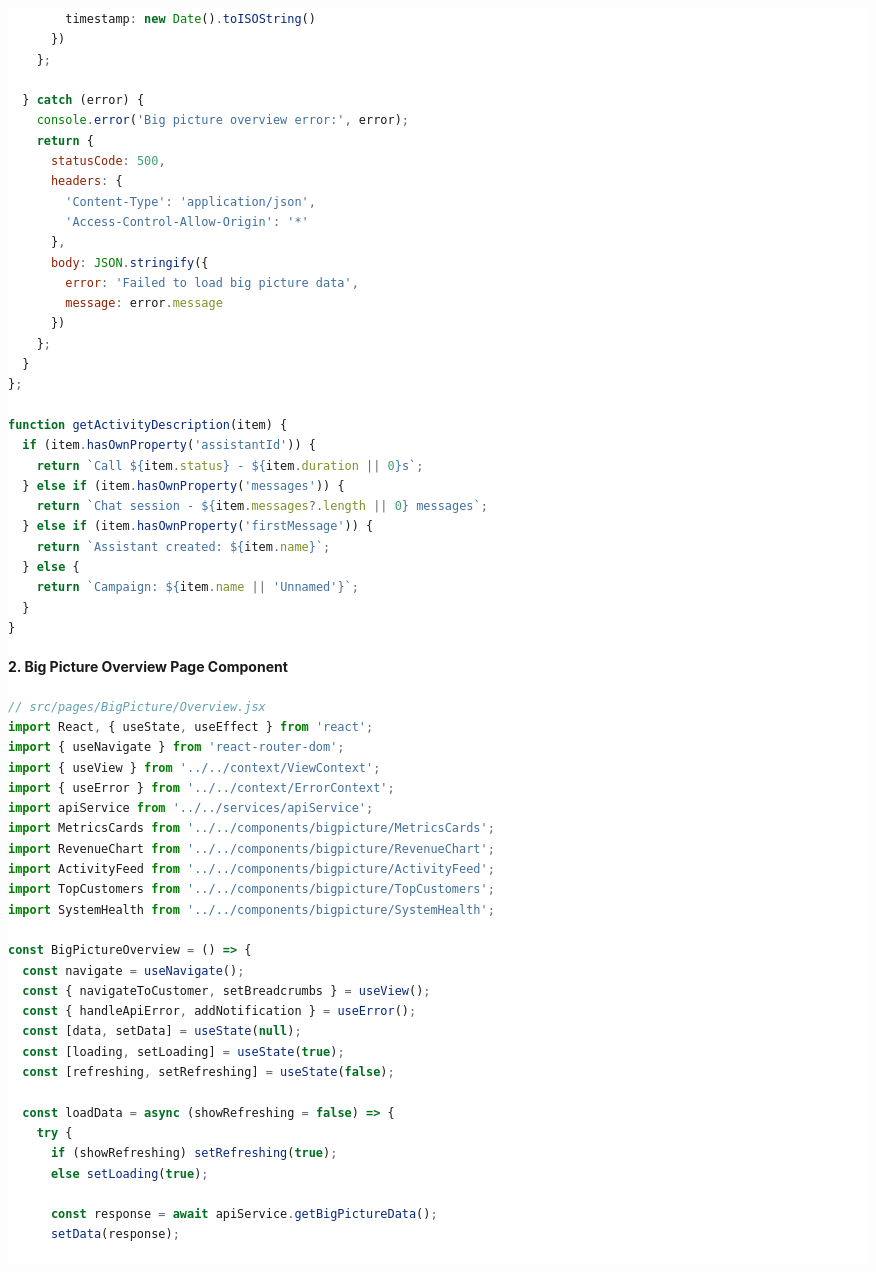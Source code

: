 ```javascript
        timestamp: new Date().toISOString()
      })
    };

  } catch (error) {
    console.error('Big picture overview error:', error);
    return {
      statusCode: 500,
      headers: {
        'Content-Type': 'application/json',
        'Access-Control-Allow-Origin': '*'
      },
      body: JSON.stringify({
        error: 'Failed to load big picture data',
        message: error.message
      })
    };
  }
};

function getActivityDescription(item) {
  if (item.hasOwnProperty('assistantId')) {
    return `Call ${item.status} - ${item.duration || 0}s`;
  } else if (item.hasOwnProperty('messages')) {
    return `Chat session - ${item.messages?.length || 0} messages`;
  } else if (item.hasOwnProperty('firstMessage')) {
    return `Assistant created: ${item.name}`;
  } else {
    return `Campaign: ${item.name || 'Unnamed'}`;
  }
}
```

#### 2. Big Picture Overview Page Component
```jsx
// src/pages/BigPicture/Overview.jsx
import React, { useState, useEffect } from 'react';
import { useNavigate } from 'react-router-dom';
import { useView } from '../../context/ViewContext';
import { useError } from '../../context/ErrorContext';
import apiService from '../../services/apiService';
import MetricsCards from '../../components/bigpicture/MetricsCards';
import RevenueChart from '../../components/bigpicture/RevenueChart';
import ActivityFeed from '../../components/bigpicture/ActivityFeed';
import TopCustomers from '../../components/bigpicture/TopCustomers';
import SystemHealth from '../../components/bigpicture/SystemHealth';

const BigPictureOverview = () => {
  const navigate = useNavigate();
  const { navigateToCustomer, setBreadcrumbs } = useView();
  const { handleApiError, addNotification } = useError();
  const [data, setData] = useState(null);
  const [loading, setLoading] = useState(true);
  const [refreshing, setRefreshing] = useState(false);

  const loadData = async (showRefreshing = false) => {
    try {
      if (showRefreshing) setRefreshing(true);
      else setLoading(true);

      const response = await apiService.getBigPictureData();
      setData(response);
      
```